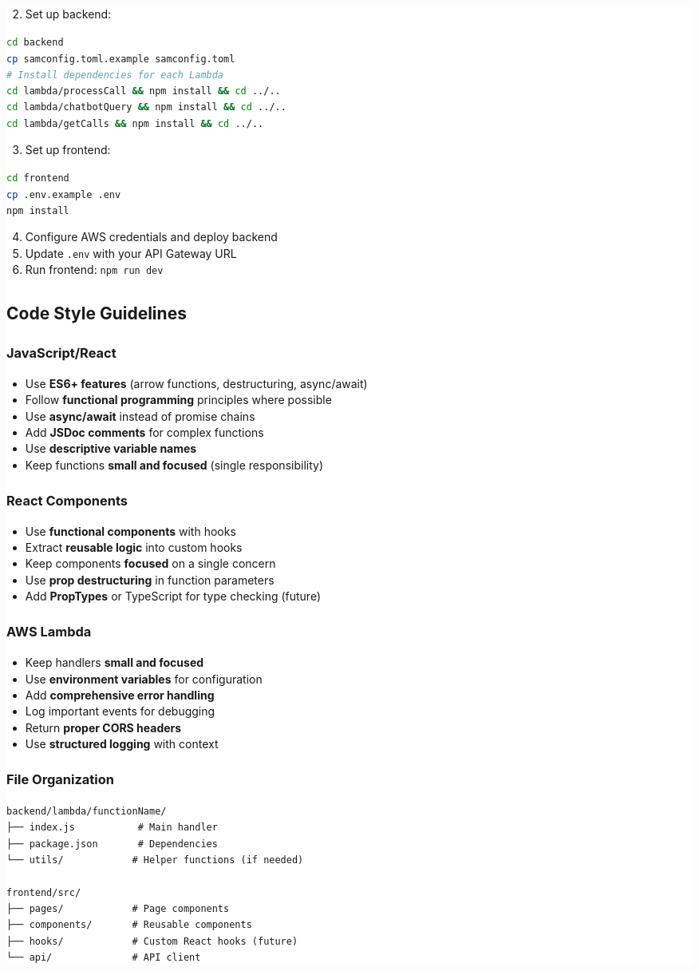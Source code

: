 2. Set up backend:
```bash
cd backend
cp samconfig.toml.example samconfig.toml
# Install dependencies for each Lambda
cd lambda/processCall && npm install && cd ../..
cd lambda/chatbotQuery && npm install && cd ../..
cd lambda/getCalls && npm install && cd ../..
```

3. Set up frontend:
```bash
cd frontend
cp .env.example .env
npm install
```

4. Configure AWS credentials and deploy backend
5. Update `.env` with your API Gateway URL
6. Run frontend: `npm run dev`

## Code Style Guidelines

### JavaScript/React

- Use **ES6+ features** (arrow functions, destructuring, async/await)
- Follow **functional programming** principles where possible
- Use **async/await** instead of promise chains
- Add **JSDoc comments** for complex functions
- Use **descriptive variable names**
- Keep functions **small and focused** (single responsibility)

### React Components

- Use **functional components** with hooks
- Extract **reusable logic** into custom hooks
- Keep components **focused** on a single concern
- Use **prop destructuring** in function parameters
- Add **PropTypes** or TypeScript for type checking (future)

### AWS Lambda

- Keep handlers **small and focused**
- Use **environment variables** for configuration
- Add **comprehensive error handling**
- Log important events for debugging
- Return **proper CORS headers**
- Use **structured logging** with context

### File Organization

```
backend/lambda/functionName/
├── index.js           # Main handler
├── package.json       # Dependencies
└── utils/            # Helper functions (if needed)

frontend/src/
├── pages/            # Page components
├── components/       # Reusable components
├── hooks/            # Custom React hooks (future)
└── api/              # API client
```
